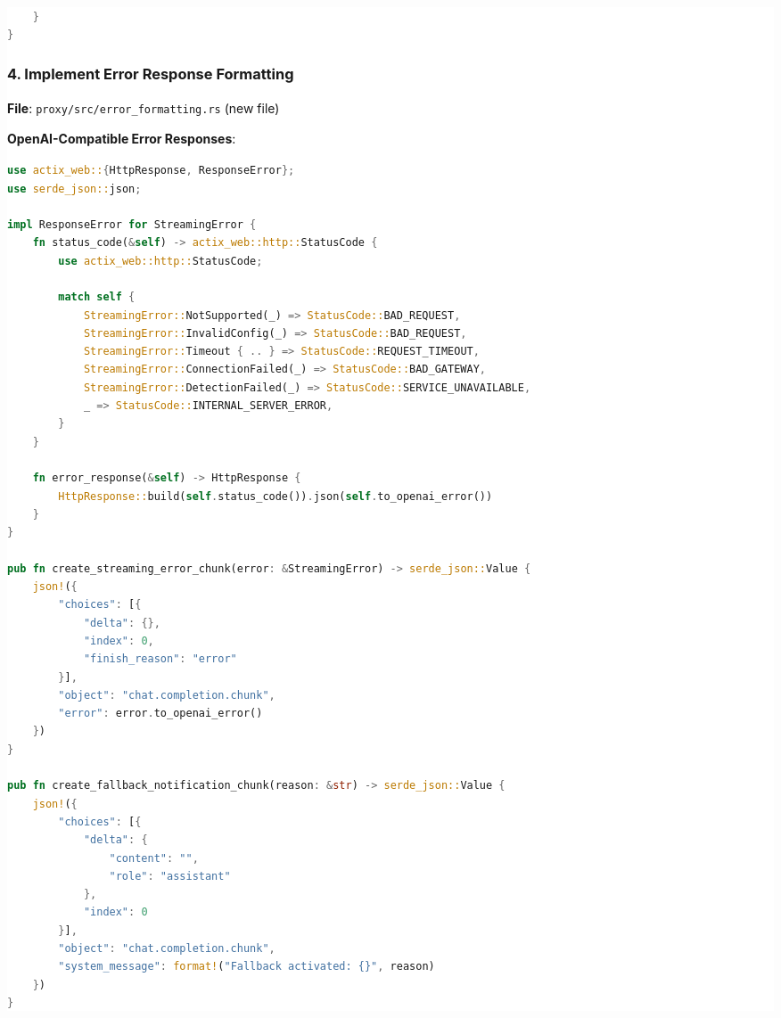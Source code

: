 ```rust
    }
}
```

### 4. Implement Error Response Formatting
**File**: `proxy/src/error_formatting.rs` (new file)

**OpenAI-Compatible Error Responses**:
```rust
use actix_web::{HttpResponse, ResponseError};
use serde_json::json;

impl ResponseError for StreamingError {
    fn status_code(&self) -> actix_web::http::StatusCode {
        use actix_web::http::StatusCode;
        
        match self {
            StreamingError::NotSupported(_) => StatusCode::BAD_REQUEST,
            StreamingError::InvalidConfig(_) => StatusCode::BAD_REQUEST,
            StreamingError::Timeout { .. } => StatusCode::REQUEST_TIMEOUT,
            StreamingError::ConnectionFailed(_) => StatusCode::BAD_GATEWAY,
            StreamingError::DetectionFailed(_) => StatusCode::SERVICE_UNAVAILABLE,
            _ => StatusCode::INTERNAL_SERVER_ERROR,
        }
    }

    fn error_response(&self) -> HttpResponse {
        HttpResponse::build(self.status_code()).json(self.to_openai_error())
    }
}

pub fn create_streaming_error_chunk(error: &StreamingError) -> serde_json::Value {
    json!({
        "choices": [{
            "delta": {},
            "index": 0,
            "finish_reason": "error"
        }],
        "object": "chat.completion.chunk",
        "error": error.to_openai_error()
    })
}

pub fn create_fallback_notification_chunk(reason: &str) -> serde_json::Value {
    json!({
        "choices": [{
            "delta": {
                "content": "",
                "role": "assistant"
            },
            "index": 0
        }],
        "object": "chat.completion.chunk",
        "system_message": format!("Fallback activated: {}", reason)
    })
}
```
